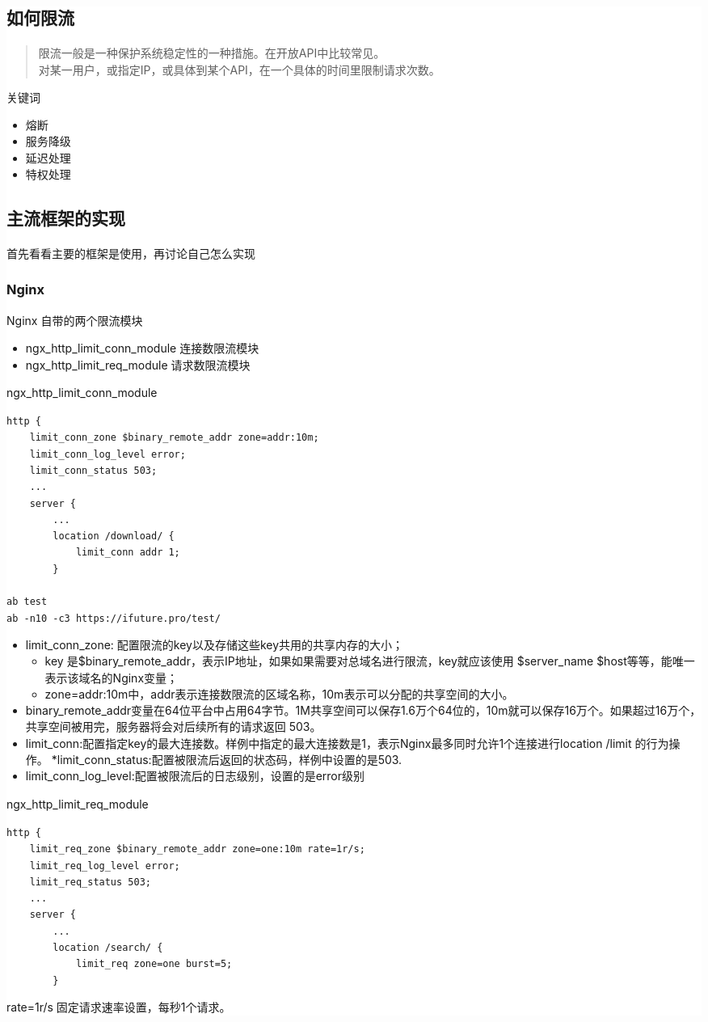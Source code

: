 如何限流
---------------
> 限流一般是一种保护系统稳定性的一种措施。在开放API中比较常见。  
对某一用户，或指定IP，或具体到某个API，在一个具体的时间里限制请求次数。

关键词
* 熔断
* 服务降级
* 延迟处理
* 特权处理

## 主流框架的实现
首先看看主要的框架是使用，再讨论自己怎么实现

### Nginx
Nginx 自带的两个限流模块
* ngx_http_limit_conn_module  连接数限流模块
* ngx_http_limit_req_module  请求数限流模块

ngx_http_limit_conn_module
```
http {
    limit_conn_zone $binary_remote_addr zone=addr:10m;
    limit_conn_log_level error;
    limit_conn_status 503;
    ...
    server {
        ...
        location /download/ {
            limit_conn addr 1;
        }
        
ab test
ab -n10 -c3 https://ifuture.pro/test/
```
* limit_conn_zone: 配置限流的key以及存储这些key共用的共享内存的大小；  
    * key 是$binary_remote_addr，表示IP地址，如果如果需要对总域名进行限流，key就应该使用 $server_name $host等等，能唯一表示该域名的Nginx变量；
    * zone=addr:10m中，addr表示连接数限流的区域名称，10m表示可以分配的共享空间的大小。
* binary_remote_addr变量在64位平台中占用64字节。1M共享空间可以保存1.6万个64位的，10m就可以保存16万个。如果超过16万个，共享空间被用完，服务器将会对后续所有的请求返回 503。
* limit_conn:配置指定key的最大连接数。样例中指定的最大连接数是1，表示Nginx最多同时允许1个连接进行location /limit 的行为操作。
*limit_conn_status:配置被限流后返回的状态码，样例中设置的是503.
* limit_conn_log_level:配置被限流后的日志级别，设置的是error级别

ngx_http_limit_req_module
```
http {
    limit_req_zone $binary_remote_addr zone=one:10m rate=1r/s;
    limit_req_log_level error;
    limit_req_status 503;
    ...
    server {
        ...
        location /search/ {
            limit_req zone=one burst=5;
        }
```
rate=1r/s 固定请求速率设置，每秒1个请求。
